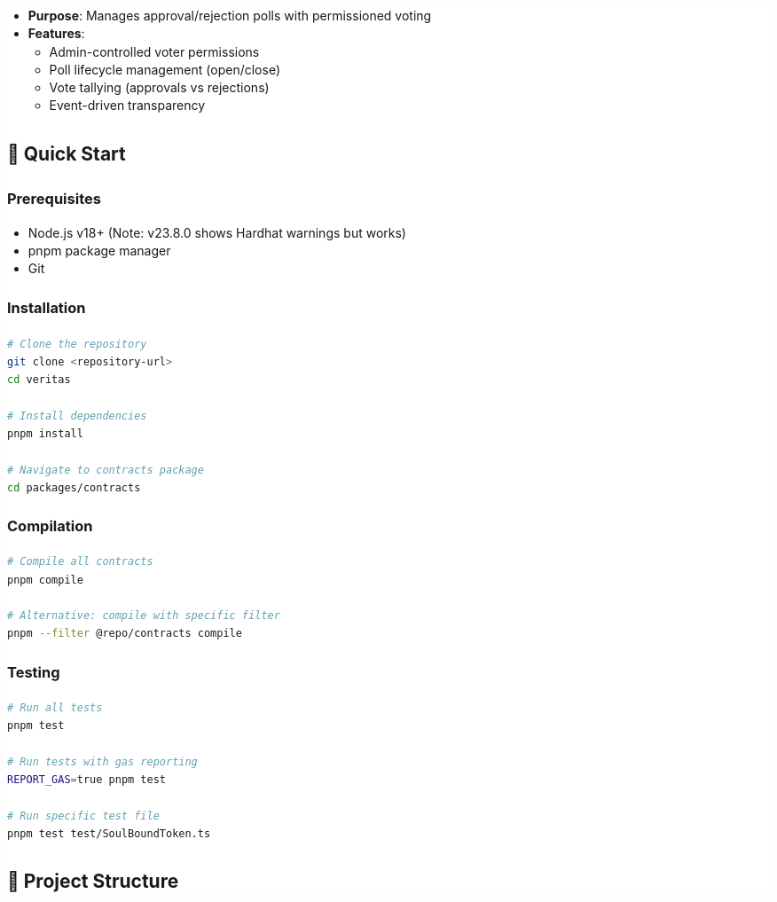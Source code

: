 - **Purpose**: Manages approval/rejection polls with permissioned voting
- **Features**:
  - Admin-controlled voter permissions
  - Poll lifecycle management (open/close)
  - Vote tallying (approvals vs rejections)
  - Event-driven transparency

## 🚀 Quick Start

### Prerequisites

- Node.js v18+ (Note: v23.8.0 shows Hardhat warnings but works)
- pnpm package manager
- Git

### Installation

```bash
# Clone the repository
git clone <repository-url>
cd veritas

# Install dependencies
pnpm install

# Navigate to contracts package
cd packages/contracts
```

### Compilation

```bash
# Compile all contracts
pnpm compile

# Alternative: compile with specific filter
pnpm --filter @repo/contracts compile
```

### Testing

```bash
# Run all tests
pnpm test

# Run tests with gas reporting
REPORT_GAS=true pnpm test

# Run specific test file
pnpm test test/SoulBoundToken.ts
```

## 📁 Project Structure
